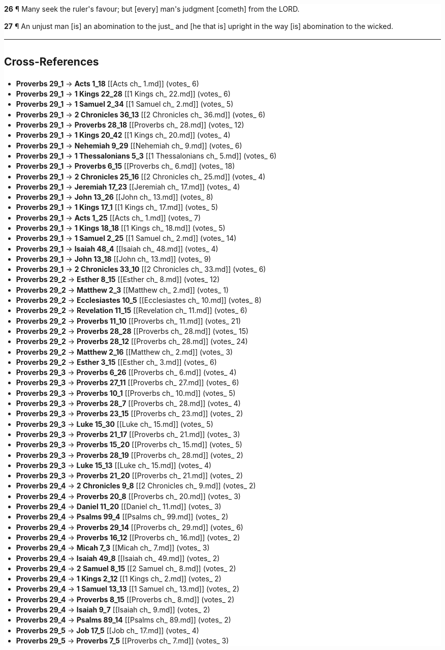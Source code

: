 **26** ¶ Many seek the ruler's favour; but [every] man's judgment [cometh] from the LORD.

**27** ¶ An unjust man [is] an abomination to the just_ and [he that is] upright in the way [is] abomination to the wicked.

---

## Cross-References

- **Proverbs 29_1** → **Acts 1_18** [[Acts ch_ 1.md]] (votes_ 6)
- **Proverbs 29_1** → **1 Kings 22_28** [[1 Kings ch_ 22.md]] (votes_ 6)
- **Proverbs 29_1** → **1 Samuel 2_34** [[1 Samuel ch_ 2.md]] (votes_ 5)
- **Proverbs 29_1** → **2 Chronicles 36_13** [[2 Chronicles ch_ 36.md]] (votes_ 6)
- **Proverbs 29_1** → **Proverbs 28_18** [[Proverbs ch_ 28.md]] (votes_ 12)
- **Proverbs 29_1** → **1 Kings 20_42** [[1 Kings ch_ 20.md]] (votes_ 4)
- **Proverbs 29_1** → **Nehemiah 9_29** [[Nehemiah ch_ 9.md]] (votes_ 6)
- **Proverbs 29_1** → **1 Thessalonians 5_3** [[1 Thessalonians ch_ 5.md]] (votes_ 6)
- **Proverbs 29_1** → **Proverbs 6_15** [[Proverbs ch_ 6.md]] (votes_ 18)
- **Proverbs 29_1** → **2 Chronicles 25_16** [[2 Chronicles ch_ 25.md]] (votes_ 4)
- **Proverbs 29_1** → **Jeremiah 17_23** [[Jeremiah ch_ 17.md]] (votes_ 4)
- **Proverbs 29_1** → **John 13_26** [[John ch_ 13.md]] (votes_ 8)
- **Proverbs 29_1** → **1 Kings 17_1** [[1 Kings ch_ 17.md]] (votes_ 5)
- **Proverbs 29_1** → **Acts 1_25** [[Acts ch_ 1.md]] (votes_ 7)
- **Proverbs 29_1** → **1 Kings 18_18** [[1 Kings ch_ 18.md]] (votes_ 5)
- **Proverbs 29_1** → **1 Samuel 2_25** [[1 Samuel ch_ 2.md]] (votes_ 14)
- **Proverbs 29_1** → **Isaiah 48_4** [[Isaiah ch_ 48.md]] (votes_ 4)
- **Proverbs 29_1** → **John 13_18** [[John ch_ 13.md]] (votes_ 9)
- **Proverbs 29_1** → **2 Chronicles 33_10** [[2 Chronicles ch_ 33.md]] (votes_ 6)
- **Proverbs 29_2** → **Esther 8_15** [[Esther ch_ 8.md]] (votes_ 12)
- **Proverbs 29_2** → **Matthew 2_3** [[Matthew ch_ 2.md]] (votes_ 1)
- **Proverbs 29_2** → **Ecclesiastes 10_5** [[Ecclesiastes ch_ 10.md]] (votes_ 8)
- **Proverbs 29_2** → **Revelation 11_15** [[Revelation ch_ 11.md]] (votes_ 6)
- **Proverbs 29_2** → **Proverbs 11_10** [[Proverbs ch_ 11.md]] (votes_ 21)
- **Proverbs 29_2** → **Proverbs 28_28** [[Proverbs ch_ 28.md]] (votes_ 15)
- **Proverbs 29_2** → **Proverbs 28_12** [[Proverbs ch_ 28.md]] (votes_ 24)
- **Proverbs 29_2** → **Matthew 2_16** [[Matthew ch_ 2.md]] (votes_ 3)
- **Proverbs 29_2** → **Esther 3_15** [[Esther ch_ 3.md]] (votes_ 6)
- **Proverbs 29_3** → **Proverbs 6_26** [[Proverbs ch_ 6.md]] (votes_ 4)
- **Proverbs 29_3** → **Proverbs 27_11** [[Proverbs ch_ 27.md]] (votes_ 6)
- **Proverbs 29_3** → **Proverbs 10_1** [[Proverbs ch_ 10.md]] (votes_ 5)
- **Proverbs 29_3** → **Proverbs 28_7** [[Proverbs ch_ 28.md]] (votes_ 4)
- **Proverbs 29_3** → **Proverbs 23_15** [[Proverbs ch_ 23.md]] (votes_ 2)
- **Proverbs 29_3** → **Luke 15_30** [[Luke ch_ 15.md]] (votes_ 5)
- **Proverbs 29_3** → **Proverbs 21_17** [[Proverbs ch_ 21.md]] (votes_ 3)
- **Proverbs 29_3** → **Proverbs 15_20** [[Proverbs ch_ 15.md]] (votes_ 5)
- **Proverbs 29_3** → **Proverbs 28_19** [[Proverbs ch_ 28.md]] (votes_ 2)
- **Proverbs 29_3** → **Luke 15_13** [[Luke ch_ 15.md]] (votes_ 4)
- **Proverbs 29_3** → **Proverbs 21_20** [[Proverbs ch_ 21.md]] (votes_ 2)
- **Proverbs 29_4** → **2 Chronicles 9_8** [[2 Chronicles ch_ 9.md]] (votes_ 2)
- **Proverbs 29_4** → **Proverbs 20_8** [[Proverbs ch_ 20.md]] (votes_ 3)
- **Proverbs 29_4** → **Daniel 11_20** [[Daniel ch_ 11.md]] (votes_ 3)
- **Proverbs 29_4** → **Psalms 99_4** [[Psalms ch_ 99.md]] (votes_ 2)
- **Proverbs 29_4** → **Proverbs 29_14** [[Proverbs ch_ 29.md]] (votes_ 6)
- **Proverbs 29_4** → **Proverbs 16_12** [[Proverbs ch_ 16.md]] (votes_ 2)
- **Proverbs 29_4** → **Micah 7_3** [[Micah ch_ 7.md]] (votes_ 3)
- **Proverbs 29_4** → **Isaiah 49_8** [[Isaiah ch_ 49.md]] (votes_ 2)
- **Proverbs 29_4** → **2 Samuel 8_15** [[2 Samuel ch_ 8.md]] (votes_ 2)
- **Proverbs 29_4** → **1 Kings 2_12** [[1 Kings ch_ 2.md]] (votes_ 2)
- **Proverbs 29_4** → **1 Samuel 13_13** [[1 Samuel ch_ 13.md]] (votes_ 2)
- **Proverbs 29_4** → **Proverbs 8_15** [[Proverbs ch_ 8.md]] (votes_ 2)
- **Proverbs 29_4** → **Isaiah 9_7** [[Isaiah ch_ 9.md]] (votes_ 2)
- **Proverbs 29_4** → **Psalms 89_14** [[Psalms ch_ 89.md]] (votes_ 2)
- **Proverbs 29_5** → **Job 17_5** [[Job ch_ 17.md]] (votes_ 4)
- **Proverbs 29_5** → **Proverbs 7_5** [[Proverbs ch_ 7.md]] (votes_ 3)